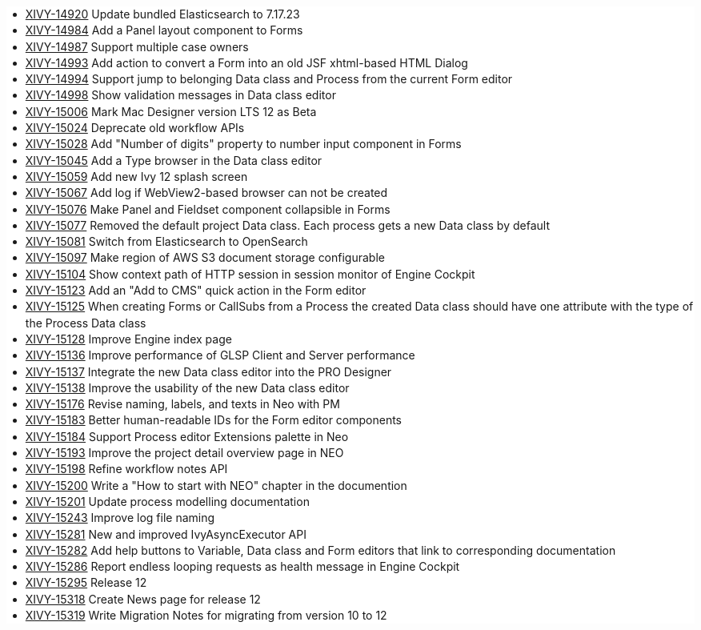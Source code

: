 * [XIVY-14920](https://1ivy.atlassian.net/browse/XIVY-14920) Update bundled Elasticsearch to 7.17.23 
* [XIVY-14984](https://1ivy.atlassian.net/browse/XIVY-14984) Add a Panel layout component to Forms 
* [XIVY-14987](https://1ivy.atlassian.net/browse/XIVY-14987) Support multiple case owners 
* [XIVY-14993](https://1ivy.atlassian.net/browse/XIVY-14993) Add action to convert a Form into an old JSF xhtml-based HTML Dialog 
* [XIVY-14994](https://1ivy.atlassian.net/browse/XIVY-14994) Support jump to belonging Data class and Process from the current Form editor 
* [XIVY-14998](https://1ivy.atlassian.net/browse/XIVY-14998) Show validation messages in Data class editor 
* [XIVY-15006](https://1ivy.atlassian.net/browse/XIVY-15006) Mark Mac Designer version LTS 12 as Beta 
* [XIVY-15024](https://1ivy.atlassian.net/browse/XIVY-15024) Deprecate old workflow APIs 
* [XIVY-15028](https://1ivy.atlassian.net/browse/XIVY-15028) Add "Number of digits" property to number input component in Forms 
* [XIVY-15045](https://1ivy.atlassian.net/browse/XIVY-15045) Add a Type browser in the Data class editor 
* [XIVY-15059](https://1ivy.atlassian.net/browse/XIVY-15059) Add new Ivy 12 splash screen 
* [XIVY-15067](https://1ivy.atlassian.net/browse/XIVY-15067) Add log if WebView2-based browser can not be created 
* [XIVY-15076](https://1ivy.atlassian.net/browse/XIVY-15076) Make Panel and Fieldset component collapsible in Forms 
* [XIVY-15077](https://1ivy.atlassian.net/browse/XIVY-15077) Removed the default project Data class. Each process gets a new Data class by default  
* [XIVY-15081](https://1ivy.atlassian.net/browse/XIVY-15081) Switch from Elasticsearch to OpenSearch 
* [XIVY-15097](https://1ivy.atlassian.net/browse/XIVY-15097) Make region of AWS S3 document storage configurable 
* [XIVY-15104](https://1ivy.atlassian.net/browse/XIVY-15104) Show context path of HTTP session in session monitor of Engine Cockpit 
* [XIVY-15123](https://1ivy.atlassian.net/browse/XIVY-15123) Add an "Add to CMS" quick action in the Form editor 
* [XIVY-15125](https://1ivy.atlassian.net/browse/XIVY-15125) When creating Forms or CallSubs from a Process the created Data class should have one attribute with the type of the Process Data class 
* [XIVY-15128](https://1ivy.atlassian.net/browse/XIVY-15128) Improve Engine index page 
* [XIVY-15136](https://1ivy.atlassian.net/browse/XIVY-15136) Improve performance of GLSP Client and Server <span class="badge badge-pill badge-success badge-performance">performance</span>
* [XIVY-15137](https://1ivy.atlassian.net/browse/XIVY-15137) Integrate the new Data class editor into the PRO Designer 
* [XIVY-15138](https://1ivy.atlassian.net/browse/XIVY-15138) Improve the usability of the new Data class editor 
* [XIVY-15176](https://1ivy.atlassian.net/browse/XIVY-15176) Revise naming, labels, and texts in Neo with PM 
* [XIVY-15183](https://1ivy.atlassian.net/browse/XIVY-15183) Better human-readable IDs for the Form editor components 
* [XIVY-15184](https://1ivy.atlassian.net/browse/XIVY-15184) Support Process editor Extensions palette in Neo 
* [XIVY-15193](https://1ivy.atlassian.net/browse/XIVY-15193) Improve the project detail overview page in NEO 
* [XIVY-15198](https://1ivy.atlassian.net/browse/XIVY-15198) Refine workflow notes API 
* [XIVY-15200](https://1ivy.atlassian.net/browse/XIVY-15200) Write a "How to start with NEO" chapter in the documention 
* [XIVY-15201](https://1ivy.atlassian.net/browse/XIVY-15201) Update process modelling documentation 
* [XIVY-15243](https://1ivy.atlassian.net/browse/XIVY-15243) Improve log file naming 
* [XIVY-15281](https://1ivy.atlassian.net/browse/XIVY-15281) New and improved IvyAsyncExecutor API 
* [XIVY-15282](https://1ivy.atlassian.net/browse/XIVY-15282) Add help buttons to Variable, Data class and Form editors that link to corresponding documentation 
* [XIVY-15286](https://1ivy.atlassian.net/browse/XIVY-15286) Report endless looping requests as health message in Engine Cockpit 
* [XIVY-15295](https://1ivy.atlassian.net/browse/XIVY-15295) Release 12 
* [XIVY-15318](https://1ivy.atlassian.net/browse/XIVY-15318) Create News page for release 12 
* [XIVY-15319](https://1ivy.atlassian.net/browse/XIVY-15319) Write Migration Notes for migrating from version 10 to 12 